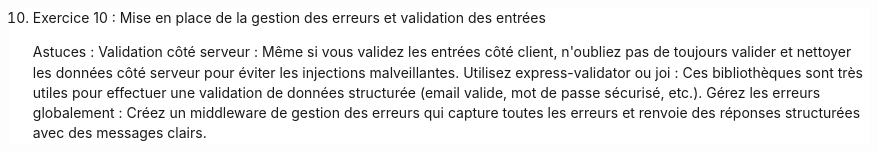 10. Exercice 10 : Mise en place de la gestion des erreurs et validation des entrées

    Astuces :
        Validation côté serveur : Même si vous validez les entrées côté client, n'oubliez pas de toujours valider et nettoyer les données côté serveur pour éviter les injections malveillantes.
        Utilisez express-validator ou joi : Ces bibliothèques sont très utiles pour effectuer une validation de données structurée (email valide, mot de passe sécurisé, etc.).
        Gérez les erreurs globalement : Créez un middleware de gestion des erreurs qui capture toutes les erreurs et renvoie des réponses structurées avec des messages clairs.
